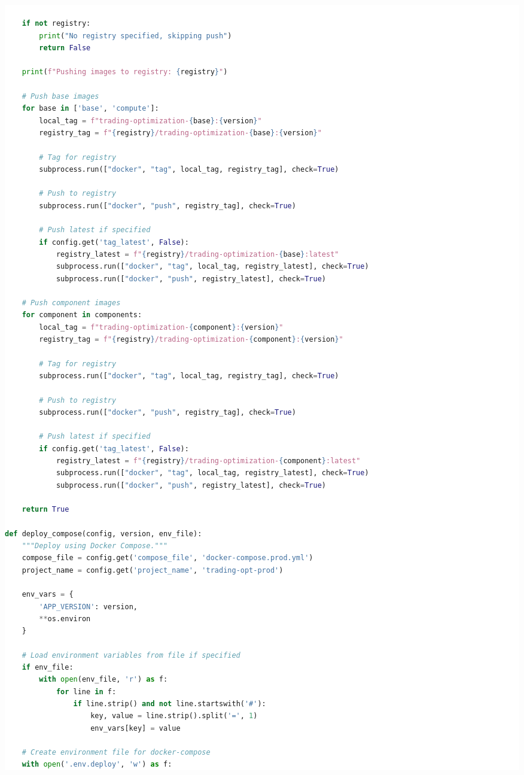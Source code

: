 ```python
    
    if not registry:
        print("No registry specified, skipping push")
        return False
    
    print(f"Pushing images to registry: {registry}")
    
    # Push base images
    for base in ['base', 'compute']:
        local_tag = f"trading-optimization-{base}:{version}"
        registry_tag = f"{registry}/trading-optimization-{base}:{version}"
        
        # Tag for registry
        subprocess.run(["docker", "tag", local_tag, registry_tag], check=True)
        
        # Push to registry
        subprocess.run(["docker", "push", registry_tag], check=True)
        
        # Push latest if specified
        if config.get('tag_latest', False):
            registry_latest = f"{registry}/trading-optimization-{base}:latest"
            subprocess.run(["docker", "tag", local_tag, registry_latest], check=True)
            subprocess.run(["docker", "push", registry_latest], check=True)
    
    # Push component images
    for component in components:
        local_tag = f"trading-optimization-{component}:{version}"
        registry_tag = f"{registry}/trading-optimization-{component}:{version}"
        
        # Tag for registry
        subprocess.run(["docker", "tag", local_tag, registry_tag], check=True)
        
        # Push to registry
        subprocess.run(["docker", "push", registry_tag], check=True)
        
        # Push latest if specified
        if config.get('tag_latest', False):
            registry_latest = f"{registry}/trading-optimization-{component}:latest"
            subprocess.run(["docker", "tag", local_tag, registry_latest], check=True)
            subprocess.run(["docker", "push", registry_latest], check=True)
    
    return True

def deploy_compose(config, version, env_file):
    """Deploy using Docker Compose."""
    compose_file = config.get('compose_file', 'docker-compose.prod.yml')
    project_name = config.get('project_name', 'trading-opt-prod')
    
    env_vars = {
        'APP_VERSION': version,
        **os.environ
    }
    
    # Load environment variables from file if specified
    if env_file:
        with open(env_file, 'r') as f:
            for line in f:
                if line.strip() and not line.startswith('#'):
                    key, value = line.strip().split('=', 1)
                    env_vars[key] = value
    
    # Create environment file for docker-compose
    with open('.env.deploy', 'w') as f:
```